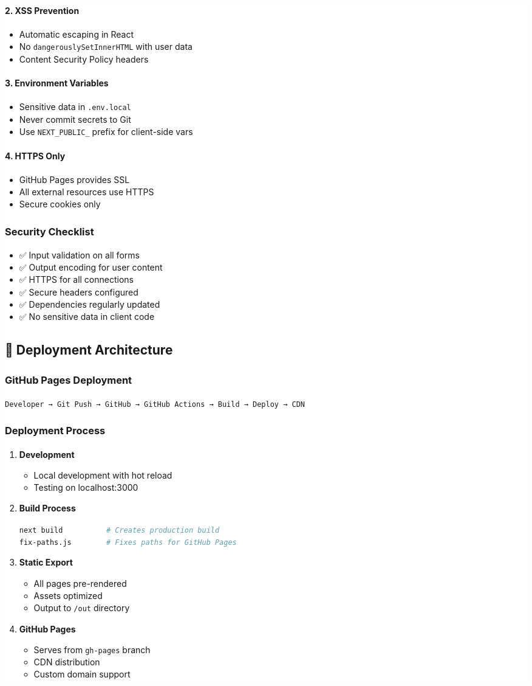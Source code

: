 #### 2. XSS Prevention

- Automatic escaping in React
- No `dangerouslySetInnerHTML` with user data
- Content Security Policy headers

#### 3. Environment Variables

- Sensitive data in `.env.local`
- Never commit secrets to Git
- Use `NEXT_PUBLIC_` prefix for client-side vars

#### 4. HTTPS Only

- GitHub Pages provides SSL
- All external resources use HTTPS
- Secure cookies only

### Security Checklist

- ✅ Input validation on all forms
- ✅ Output encoding for user content
- ✅ HTTPS for all connections
- ✅ Secure headers configured
- ✅ Dependencies regularly updated
- ✅ No sensitive data in client code

## 🚀 Deployment Architecture

### GitHub Pages Deployment

```
Developer → Git Push → GitHub → GitHub Actions → Build → Deploy → CDN
```

### Deployment Process

1. **Development**
   - Local development with hot reload
   - Testing on localhost:3000

2. **Build Process**

   ```bash
   next build          # Creates production build
   fix-paths.js        # Fixes paths for GitHub Pages
   ```

3. **Static Export**
   - All pages pre-rendered
   - Assets optimized
   - Output to `/out` directory

4. **GitHub Pages**
   - Serves from `gh-pages` branch
   - CDN distribution
   - Custom domain support
